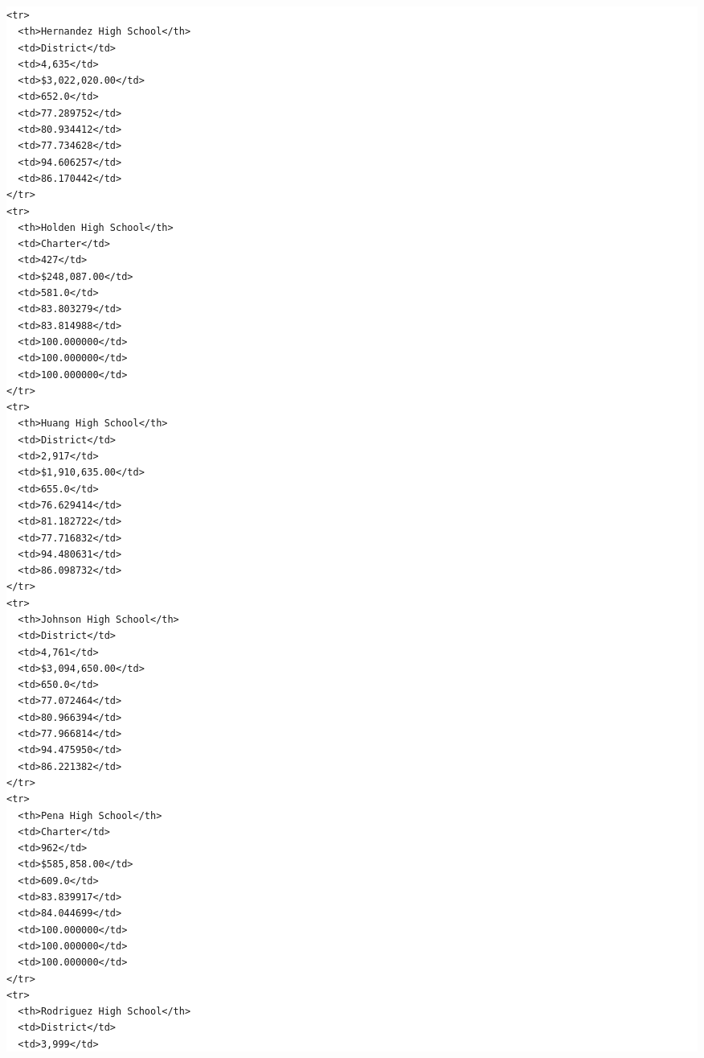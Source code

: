     <tr>
      <th>Hernandez High School</th>
      <td>District</td>
      <td>4,635</td>
      <td>$3,022,020.00</td>
      <td>652.0</td>
      <td>77.289752</td>
      <td>80.934412</td>
      <td>77.734628</td>
      <td>94.606257</td>
      <td>86.170442</td>
    </tr>
    <tr>
      <th>Holden High School</th>
      <td>Charter</td>
      <td>427</td>
      <td>$248,087.00</td>
      <td>581.0</td>
      <td>83.803279</td>
      <td>83.814988</td>
      <td>100.000000</td>
      <td>100.000000</td>
      <td>100.000000</td>
    </tr>
    <tr>
      <th>Huang High School</th>
      <td>District</td>
      <td>2,917</td>
      <td>$1,910,635.00</td>
      <td>655.0</td>
      <td>76.629414</td>
      <td>81.182722</td>
      <td>77.716832</td>
      <td>94.480631</td>
      <td>86.098732</td>
    </tr>
    <tr>
      <th>Johnson High School</th>
      <td>District</td>
      <td>4,761</td>
      <td>$3,094,650.00</td>
      <td>650.0</td>
      <td>77.072464</td>
      <td>80.966394</td>
      <td>77.966814</td>
      <td>94.475950</td>
      <td>86.221382</td>
    </tr>
    <tr>
      <th>Pena High School</th>
      <td>Charter</td>
      <td>962</td>
      <td>$585,858.00</td>
      <td>609.0</td>
      <td>83.839917</td>
      <td>84.044699</td>
      <td>100.000000</td>
      <td>100.000000</td>
      <td>100.000000</td>
    </tr>
    <tr>
      <th>Rodriguez High School</th>
      <td>District</td>
      <td>3,999</td>